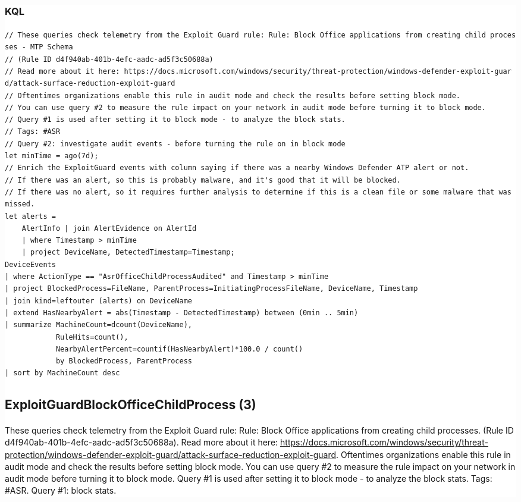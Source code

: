 ### KQL
```kql
// These queries check telemetry from the Exploit Guard rule: Rule: Block Office applications from creating child processes - MTP Schema
// (Rule ID d4f940ab-401b-4efc-aadc-ad5f3c50688a)
// Read more about it here: https://docs.microsoft.com/windows/security/threat-protection/windows-defender-exploit-guard/attack-surface-reduction-exploit-guard
// Oftentimes organizations enable this rule in audit mode and check the results before setting block mode.
// You can use query #2 to measure the rule impact on your network in audit mode before turning it to block mode.
// Query #1 is used after setting it to block mode - to analyze the block stats.
// Tags: #ASR
// Query #2: investigate audit events - before turning the rule on in block mode
let minTime = ago(7d);
// Enrich the ExploitGuard events with column saying if there was a nearby Windows Defender ATP alert or not.
// If there was an alert, so this is probably malware, and it's good that it will be blocked.
// If there was no alert, so it requires further analysis to determine if this is a clean file or some malware that was missed.
let alerts =
    AlertInfo | join AlertEvidence on AlertId
    | where Timestamp > minTime
    | project DeviceName, DetectedTimestamp=Timestamp;
DeviceEvents
| where ActionType == "AsrOfficeChildProcessAudited" and Timestamp > minTime
| project BlockedProcess=FileName, ParentProcess=InitiatingProcessFileName, DeviceName, Timestamp
| join kind=leftouter (alerts) on DeviceName
| extend HasNearbyAlert = abs(Timestamp - DetectedTimestamp) between (0min .. 5min)
| summarize MachineCount=dcount(DeviceName),
            RuleHits=count(),
            NearbyAlertPercent=countif(HasNearbyAlert)*100.0 / count() 
            by BlockedProcess, ParentProcess
| sort by MachineCount desc

```

## ExploitGuardBlockOfficeChildProcess (3)

These queries check telemetry from the Exploit Guard rule: Rule: Block Office applications from creating child processes.
(Rule ID d4f940ab-401b-4efc-aadc-ad5f3c50688a).
Read more about it here: https://docs.microsoft.com/windows/security/threat-protection/windows-defender-exploit-guard/attack-surface-reduction-exploit-guard.
Oftentimes organizations enable this rule in audit mode and check the results before setting block mode.
You can use query #2 to measure the rule impact on your network in audit mode before turning it to block mode.
Query #1 is used after setting it to block mode - to analyze the block stats.
Tags: #ASR.
Query #1: block stats.
